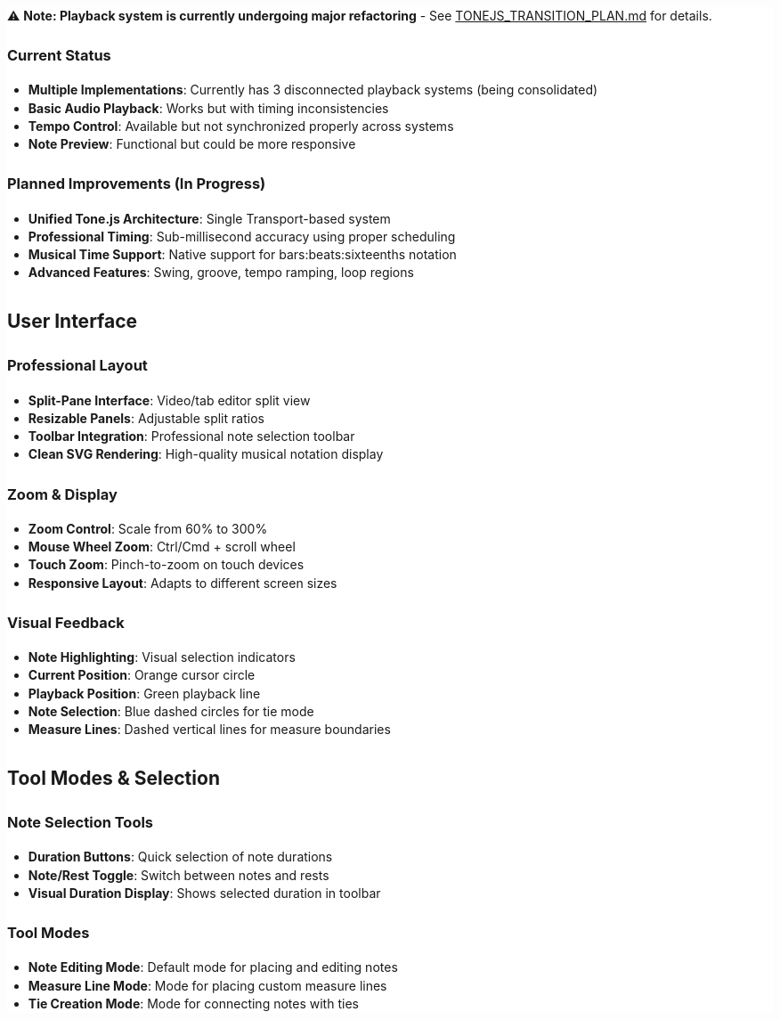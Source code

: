 ⚠️ **Note: Playback system is currently undergoing major refactoring** - See [TONEJS_TRANSITION_PLAN.md](../architecture/TONEJS_TRANSITION_PLAN.md) for details.

### Current Status
- **Multiple Implementations**: Currently has 3 disconnected playback systems (being consolidated)
- **Basic Audio Playback**: Works but with timing inconsistencies
- **Tempo Control**: Available but not synchronized properly across systems
- **Note Preview**: Functional but could be more responsive

### Planned Improvements (In Progress)
- **Unified Tone.js Architecture**: Single Transport-based system
- **Professional Timing**: Sub-millisecond accuracy using proper scheduling
- **Musical Time Support**: Native support for bars:beats:sixteenths notation
- **Advanced Features**: Swing, groove, tempo ramping, loop regions

## User Interface

### Professional Layout
- **Split-Pane Interface**: Video/tab editor split view
- **Resizable Panels**: Adjustable split ratios
- **Toolbar Integration**: Professional note selection toolbar
- **Clean SVG Rendering**: High-quality musical notation display

### Zoom & Display
- **Zoom Control**: Scale from 60% to 300%
- **Mouse Wheel Zoom**: Ctrl/Cmd + scroll wheel
- **Touch Zoom**: Pinch-to-zoom on touch devices
- **Responsive Layout**: Adapts to different screen sizes

### Visual Feedback
- **Note Highlighting**: Visual selection indicators
- **Current Position**: Orange cursor circle
- **Playback Position**: Green playback line
- **Note Selection**: Blue dashed circles for tie mode
- **Measure Lines**: Dashed vertical lines for measure boundaries

## Tool Modes & Selection

### Note Selection Tools
- **Duration Buttons**: Quick selection of note durations
- **Note/Rest Toggle**: Switch between notes and rests
- **Visual Duration Display**: Shows selected duration in toolbar

### Tool Modes
- **Note Editing Mode**: Default mode for placing and editing notes
- **Measure Line Mode**: Mode for placing custom measure lines
- **Tie Creation Mode**: Mode for connecting notes with ties
